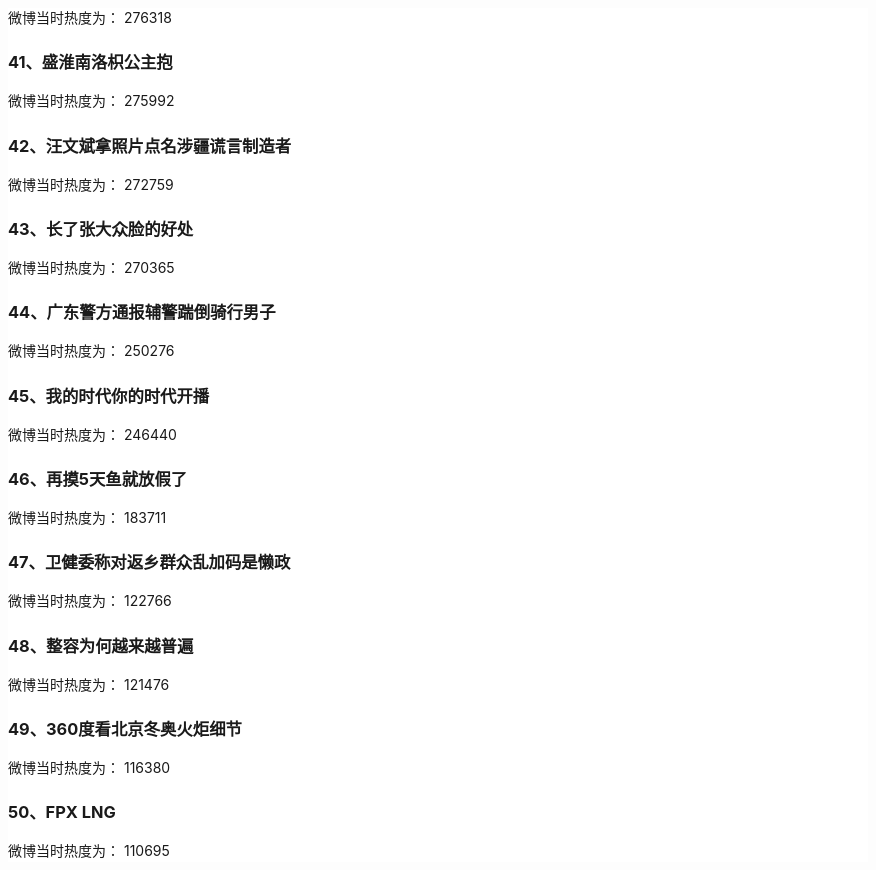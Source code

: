微博当时热度为： 276318

### 41、盛淮南洛枳公主抱

微博当时热度为： 275992

### 42、汪文斌拿照片点名涉疆谎言制造者

微博当时热度为： 272759

### 43、长了张大众脸的好处

微博当时热度为： 270365

### 44、广东警方通报辅警踹倒骑行男子

微博当时热度为： 250276

### 45、我的时代你的时代开播

微博当时热度为： 246440

### 46、再摸5天鱼就放假了

微博当时热度为： 183711

### 47、卫健委称对返乡群众乱加码是懒政

微博当时热度为： 122766

### 48、整容为何越来越普遍

微博当时热度为： 121476

### 49、360度看北京冬奥火炬细节

微博当时热度为： 116380

### 50、FPX LNG

微博当时热度为： 110695

